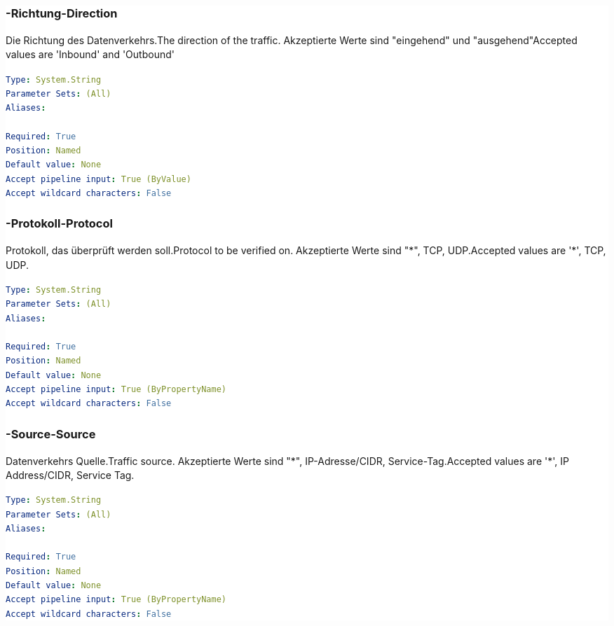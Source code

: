 ### <span data-ttu-id="e05d8-120">-Richtung</span><span class="sxs-lookup"><span data-stu-id="e05d8-120">-Direction</span></span>
<span data-ttu-id="e05d8-121">Die Richtung des Datenverkehrs.</span><span class="sxs-lookup"><span data-stu-id="e05d8-121">The direction of the traffic.</span></span>
<span data-ttu-id="e05d8-122">Akzeptierte Werte sind "eingehend" und "ausgehend"</span><span class="sxs-lookup"><span data-stu-id="e05d8-122">Accepted values are 'Inbound' and 'Outbound'</span></span>

```yaml
Type: System.String
Parameter Sets: (All)
Aliases:

Required: True
Position: Named
Default value: None
Accept pipeline input: True (ByValue)
Accept wildcard characters: False
```

### <span data-ttu-id="e05d8-123">-Protokoll</span><span class="sxs-lookup"><span data-stu-id="e05d8-123">-Protocol</span></span>
<span data-ttu-id="e05d8-124">Protokoll, das überprüft werden soll.</span><span class="sxs-lookup"><span data-stu-id="e05d8-124">Protocol to be verified on.</span></span>
<span data-ttu-id="e05d8-125">Akzeptierte Werte sind "\*", TCP, UDP.</span><span class="sxs-lookup"><span data-stu-id="e05d8-125">Accepted values are '\*', TCP, UDP.</span></span>

```yaml
Type: System.String
Parameter Sets: (All)
Aliases:

Required: True
Position: Named
Default value: None
Accept pipeline input: True (ByPropertyName)
Accept wildcard characters: False
```

### <span data-ttu-id="e05d8-126">-Source</span><span class="sxs-lookup"><span data-stu-id="e05d8-126">-Source</span></span>
<span data-ttu-id="e05d8-127">Datenverkehrs Quelle.</span><span class="sxs-lookup"><span data-stu-id="e05d8-127">Traffic source.</span></span>
<span data-ttu-id="e05d8-128">Akzeptierte Werte sind "\*", IP-Adresse/CIDR, Service-Tag.</span><span class="sxs-lookup"><span data-stu-id="e05d8-128">Accepted values are '\*', IP Address/CIDR, Service Tag.</span></span>

```yaml
Type: System.String
Parameter Sets: (All)
Aliases:

Required: True
Position: Named
Default value: None
Accept pipeline input: True (ByPropertyName)
Accept wildcard characters: False
```
